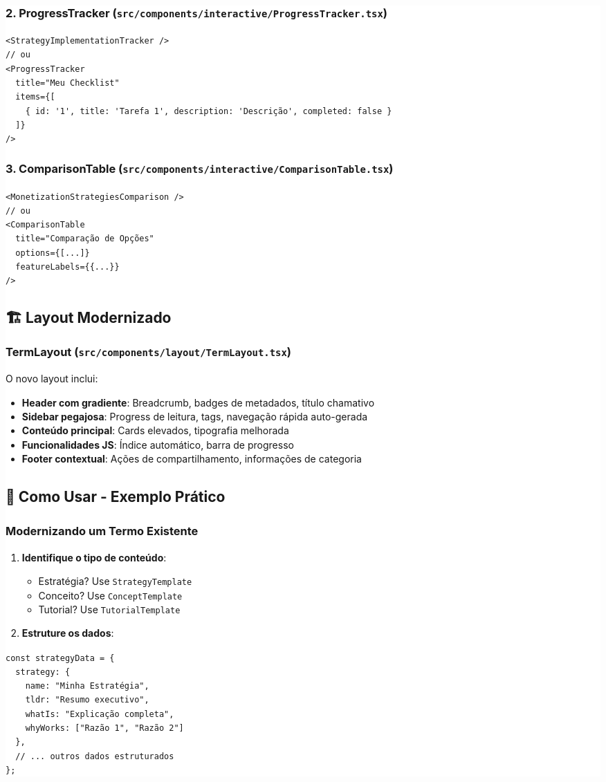### 2. ProgressTracker (`src/components/interactive/ProgressTracker.tsx`)
```tsx
<StrategyImplementationTracker />
// ou
<ProgressTracker
  title="Meu Checklist"
  items={[
    { id: '1', title: 'Tarefa 1', description: 'Descrição', completed: false }
  ]}
/>
```

### 3. ComparisonTable (`src/components/interactive/ComparisonTable.tsx`)
```tsx
<MonetizationStrategiesComparison />
// ou
<ComparisonTable
  title="Comparação de Opções"
  options={[...]}
  featureLabels={{...}}
/>
```

## 🏗️ Layout Modernizado

### TermLayout (`src/components/layout/TermLayout.tsx`)
O novo layout inclui:
- **Header com gradiente**: Breadcrumb, badges de metadados, título chamativo
- **Sidebar pegajosa**: Progress de leitura, tags, navegação rápida auto-gerada
- **Conteúdo principal**: Cards elevados, tipografia melhorada
- **Funcionalidades JS**: Índice automático, barra de progresso
- **Footer contextual**: Ações de compartilhamento, informações de categoria

## 📖 Como Usar - Exemplo Prático

### Modernizando um Termo Existente

1. **Identifique o tipo de conteúdo**:
   - Estratégia? Use `StrategyTemplate`
   - Conceito? Use `ConceptTemplate`
   - Tutorial? Use `TutorialTemplate`

2. **Estruture os dados**:
```tsx
const strategyData = {
  strategy: {
    name: "Minha Estratégia",
    tldr: "Resumo executivo",
    whatIs: "Explicação completa",
    whyWorks: ["Razão 1", "Razão 2"]
  },
  // ... outros dados estruturados
};
```
